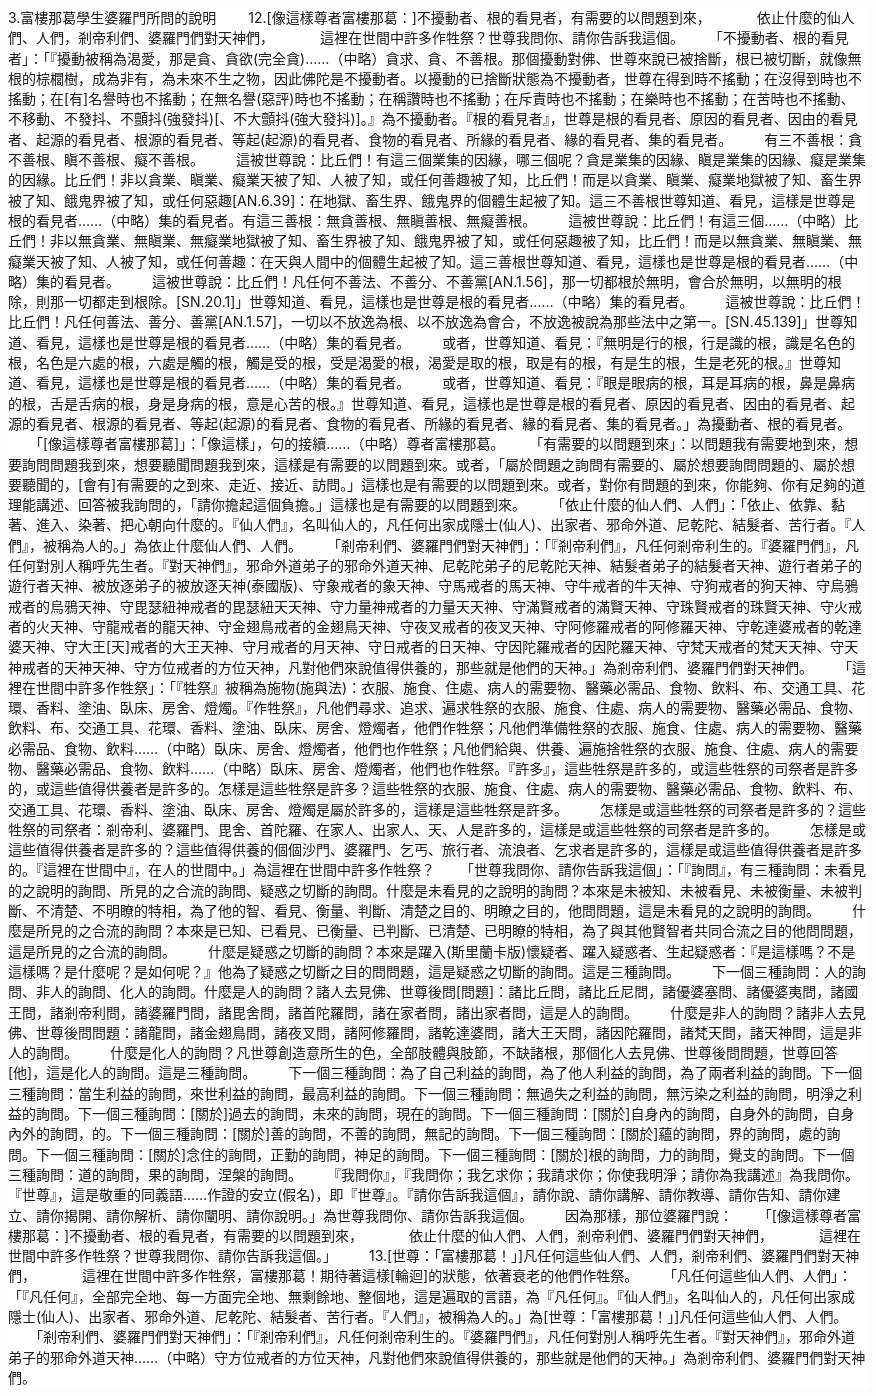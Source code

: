 3.富樓那葛學生婆羅門所問的說明
　　12.[像這樣尊者富樓那葛：]不擾動者、根的看見者，有需要的以問題到來，
　　　依止什麼的仙人們、人們，剎帝利們、婆羅門們對天神們，
　　　這裡在世間中許多作牲祭？世尊我問你、請你告訴我這個。
　　「不擾動者、根的看見者」：「『擾動被稱為渴愛，那是貪、貪欲(完全貪)……（中略）貪求、貪、不善根。那個擾動對佛、世尊來說已被捨斷，根已被切斷，就像無根的棕櫚樹，成為非有，為未來不生之物，因此佛陀是不擾動者。以擾動的已捨斷狀態為不擾動者，世尊在得到時不搖動；在沒得到時也不搖動；在[有]名譽時也不搖動；在無名譽(惡評)時也不搖動；在稱讚時也不搖動；在斥責時也不搖動；在樂時也不搖動；在苦時也不搖動、不移動、不發抖、不顫抖(強發抖)[、不大顫抖(強大發抖)]。』為不擾動者。『根的看見者』，世尊是根的看見者、原因的看見者、因由的看見者、起源的看見者、根源的看見者、等起(起源)的看見者、食物的看見者、所緣的看見者、緣的看見者、集的看見者。
　　有三不善根：貪不善根、瞋不善根、癡不善根。
　　這被世尊說：比丘們！有這三個業集的因緣，哪三個呢？貪是業集的因緣、瞋是業集的因緣、癡是業集的因緣。比丘們！非以貪業、瞋業、癡業天被了知、人被了知，或任何善趣被了知，比丘們！而是以貪業、瞋業、癡業地獄被了知、畜生界被了知、餓鬼界被了知，或任何惡趣[AN.6.39]：在地獄、畜生界、餓鬼界的個體生起被了知。這三不善根世尊知道、看見，這樣是世尊是根的看見者……（中略）集的看見者。有這三善根：無貪善根、無瞋善根、無癡善根。
　　這被世尊說：比丘們！有這三個……（中略）比丘們！非以無貪業、無瞋業、無癡業地獄被了知、畜生界被了知、餓鬼界被了知，或任何惡趣被了知，比丘們！而是以無貪業、無瞋業、無癡業天被了知、人被了知，或任何善趣：在天與人間中的個體生起被了知。這三善根世尊知道、看見，這樣也是世尊是根的看見者……（中略）集的看見者。
　　這被世尊說：比丘們！凡任何不善法、不善分、不善黨[AN.1.56]，那一切都根於無明，會合於無明，以無明的根除，則那一切都走到根除。[SN.20.1]」世尊知道、看見，這樣也是世尊是根的看見者……（中略）集的看見者。
　　這被世尊說：比丘們！比丘們！凡任何善法、善分、善黨[AN.1.57]，一切以不放逸為根、以不放逸為會合，不放逸被說為那些法中之第一。[SN.45.139]」世尊知道、看見，這樣也是世尊是根的看見者……（中略）集的看見者。
　　或者，世尊知道、看見：『無明是行的根，行是識的根，識是名色的根，名色是六處的根，六處是觸的根，觸是受的根，受是渴愛的根，渴愛是取的根，取是有的根，有是生的根，生是老死的根。』世尊知道、看見，這樣也是世尊是根的看見者……（中略）集的看見者。
　　或者，世尊知道、看見：『眼是眼病的根，耳是耳病的根，鼻是鼻病的根，舌是舌病的根，身是身病的根，意是心苦的根。』世尊知道、看見，這樣也是世尊是根的看見者、原因的看見者、因由的看見者、起源的看見者、根源的看見者、等起(起源)的看見者、食物的看見者、所緣的看見者、緣的看見者、集的看見者。」為擾動者、根的看見者。
　　「[像這樣尊者富樓那葛]」：「像這樣」，句的接續……（中略）尊者富樓那葛。
　　「有需要的以問題到來」：以問題我有需要地到來，想要詢問問題我到來，想要聽聞問題我到來，這樣是有需要的以問題到來。或者，「屬於問題之詢問有需要的、屬於想要詢問問題的、屬於想要聽聞的，[會有]有需要的之到來、走近、接近、訪問。」這樣也是有需要的以問題到來。或者，對你有問題的到來，你能夠、你有足夠的道理能講述、回答被我詢問的，「請你擔起這個負擔。」這樣也是有需要的以問題到來。
　　「依止什麼的仙人們、人們」：「依止、依靠、黏著、進入、染著、把心朝向什麼的。『仙人們』，名叫仙人的，凡任何出家成隱士(仙人)、出家者、邪命外道、尼乾陀、結髮者、苦行者。『人們』，被稱為人的。」為依止什麼仙人們、人們。
　　「剎帝利們、婆羅門們對天神們」：「『剎帝利們』，凡任何剎帝利生的。『婆羅門們』，凡任何對別人稱呼先生者。『對天神們』，邪命外道弟子的邪命外道天神、尼乾陀弟子的尼乾陀天神、結髮者弟子的結髮者天神、遊行者弟子的遊行者天神、被放逐弟子的被放逐天神(泰國版)、守象戒者的象天神、守馬戒者的馬天神、守牛戒者的牛天神、守狗戒者的狗天神、守烏鴉戒者的烏鴉天神、守毘瑟紐神戒者的毘瑟紐天天神、守力量神戒者的力量天天神、守滿賢戒者的滿賢天神、守珠賢戒者的珠賢天神、守火戒者的火天神、守龍戒者的龍天神、守金翅鳥戒者的金翅鳥天神、守夜叉戒者的夜叉天神、守阿修羅戒者的阿修羅天神、守乾達婆戒者的乾達婆天神、守大王[天]戒者的大王天神、守月戒者的月天神、守日戒者的日天神、守因陀羅戒者的因陀羅天神、守梵天戒者的梵天天神、守天神戒者的天神天神、守方位戒者的方位天神，凡對他們來說值得供養的，那些就是他們的天神。」為剎帝利們、婆羅門們對天神們。
　　「這裡在世間中許多作牲祭」：「『牲祭』被稱為施物(施與法)：衣服、施食、住處、病人的需要物、醫藥必需品、食物、飲料、布、交通工具、花環、香料、塗油、臥床、房舍、燈燭。『作牲祭』，凡他們尋求、追求、遍求牲祭的衣服、施食、住處、病人的需要物、醫藥必需品、食物、飲料、布、交通工具、花環、香料、塗油、臥床、房舍、燈燭者，他們作牲祭；凡他們準備牲祭的衣服、施食、住處、病人的需要物、醫藥必需品、食物、飲料……（中略）臥床、房舍、燈燭者，他們也作牲祭；凡他們給與、供養、遍施捨牲祭的衣服、施食、住處、病人的需要物、醫藥必需品、食物、飲料……（中略）臥床、房舍、燈燭者，他們也作牲祭。『許多』，這些牲祭是許多的，或這些牲祭的司祭者是許多的，或這些值得供養者是許多的。怎樣是這些牲祭是許多？這些牲祭的衣服、施食、住處、病人的需要物、醫藥必需品、食物、飲料、布、交通工具、花環、香料、塗油、臥床、房舍、燈燭是屬於許多的，這樣是這些牲祭是許多。
　　怎樣是或這些牲祭的司祭者是許多的？這些牲祭的司祭者：剎帝利、婆羅門、毘舍、首陀羅、在家人、出家人、天、人是許多的，這樣是或這些牲祭的司祭者是許多的。
　　怎樣是或這些值得供養者是許多的？這些值得供養的個個沙門、婆羅門、乞丐、旅行者、流浪者、乞求者是許多的，這樣是或這些值得供養者是許多的。『這裡在世間中』，在人的世間中。」為這裡在世間中許多作牲祭？
　　「世尊我問你、請你告訴我這個」：「『詢問』，有三種詢問：未看見的之說明的詢問、所見的之合流的詢問、疑惑之切斷的詢問。什麼是未看見的之說明的詢問？本來是未被知、未被看見、未被衡量、未被判斷、不清楚、不明瞭的特相，為了他的智、看見、衡量、判斷、清楚之目的、明瞭之目的，他問問題，這是未看見的之說明的詢問。
　　什麼是所見的之合流的詢問？本來是已知、已看見、已衡量、已判斷、已清楚、已明瞭的特相，為了與其他賢智者共同合流之目的他問問題，這是所見的之合流的詢問。
　　什麼是疑惑之切斷的詢問？本來是躍入(斯里蘭卡版)懷疑者、躍入疑惑者、生起疑惑者：『是這樣嗎？不是這樣嗎？是什麼呢？是如何呢？』他為了疑惑之切斷之目的問問題，這是疑惑之切斷的詢問。這是三種詢問。
　　下一個三種詢問：人的詢問、非人的詢問、化人的詢問。什麼是人的詢問？諸人去見佛、世尊後問[問題]：諸比丘問，諸比丘尼問，諸優婆塞問、諸優婆夷問，諸國王問，諸剎帝利問，諸婆羅門問，諸毘舍問，諸首陀羅問，諸在家者問，諸出家者問，這是人的詢問。
　　什麼是非人的詢問？諸非人去見佛、世尊後問問題：諸龍問，諸金翅鳥問，諸夜叉問，諸阿修羅問，諸乾達婆問，諸大王天問，諸因陀羅問，諸梵天問，諸天神問，這是非人的詢問。
　　什麼是化人的詢問？凡世尊創造意所生的色，全部肢體與肢節，不缺諸根，那個化人去見佛、世尊後問問題，世尊回答[他]，這是化人的詢問。這是三種詢問。
　　下一個三種詢問：為了自己利益的詢問，為了他人利益的詢問，為了兩者利益的詢問。下一個三種詢問：當生利益的詢問，來世利益的詢問，最高利益的詢問。下一個三種詢問：無過失之利益的詢問，無污染之利益的詢問，明淨之利益的詢問。下一個三種詢問：[關於]過去的詢問，未來的詢問，現在的詢問。下一個三種詢問：[關於]自身內的詢問，自身外的詢問，自身內外的詢問，的。下一個三種詢問：[關於]善的詢問，不善的詢問，無記的詢問。下一個三種詢問：[關於]蘊的詢問，界的詢問，處的詢問。下一個三種詢問：[關於]念住的詢問，正勤的詢問，神足的詢問。下一個三種詢問：[關於]根的詢問，力的詢問，覺支的詢問。下一個三種詢問：道的詢問，果的詢問，涅槃的詢問。
　　『我問你』，『我問你；我乞求你；我請求你；你使我明淨；請你為我講述』為我問你。『世尊』，這是敬重的同義語……作證的安立(假名)，即『世尊』。『請你告訴我這個』，請你說、請你講解、請你教導、請你告知、請你建立、請你揭開、請你解析、請你闡明、請你說明。」為世尊我問你、請你告訴我這個。
　　因為那樣，那位婆羅門說：
　　「[像這樣尊者富樓那葛：]不擾動者、根的看見者，有需要的以問題到來，
　　　依止什麼的仙人們、人們，剎帝利們、婆羅門們對天神們，
　　　這裡在世間中許多作牲祭？世尊我問你、請你告訴我這個。」
　　13.[世尊：「富樓那葛！」]凡任何這些仙人們、人們，剎帝利們、婆羅門們對天神們，
　　　這裡在世間中許多作牲祭，富樓那葛！期待著這樣[輪迴]的狀態，依著衰老的他們作牲祭。
　　「凡任何這些仙人們、人們」：「『凡任何』，全部完全地、每一方面完全地、無剩餘地、整個地，這是遍取的言語，為『凡任何』。『仙人們』，名叫仙人的，凡任何出家成隱士(仙人)、出家者、邪命外道、尼乾陀、結髮者、苦行者。『人們』，被稱為人的。」為[世尊：「富樓那葛！」]凡任何這些仙人們、人們。
　　「剎帝利們、婆羅門們對天神們」：「『剎帝利們』，凡任何剎帝利生的。『婆羅門們』，凡任何對別人稱呼先生者。『對天神們』，邪命外道弟子的邪命外道天神……（中略）守方位戒者的方位天神，凡對他們來說值得供養的，那些就是他們的天神。」為剎帝利們、婆羅門們對天神們。